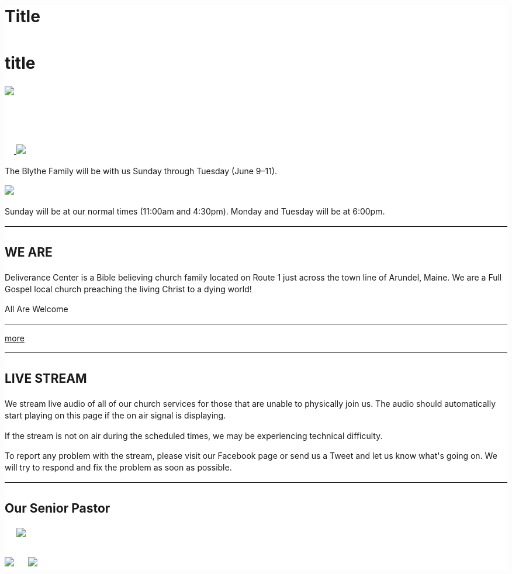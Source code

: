# Title

<h1>title</h1>

<a href="/">
	<img src="/images/welcome.jpg" style="width:50%; margin-bottom:100px;"/>
	<img src="/images/inside-church.jpg" style="width:30%;"/>
</a>

<p>The Blythe Family will be with us Sunday through Tuesday (June 9–11).</p>

<img src="/images/blythe.jpg" style="width:80%; margin:auto auto;" />

<p>Sunday will be at our normal times (11:00am and 4:30pm). Monday and Tuesday will be at 6:00pm.</p>

<hr/>

<h2>WE ARE</h2>

<p>Deliverance Center is a Bible believing church family located on Route 1 just across the town line of Arundel, Maine. We are a Full Gospel local church preaching the living Christ to a dying world!</p>
<p>All Are Welcome</p>

<hr />

<iframe width="560" height="315" src="https://www.youtube.com/embed/WsSoAiPz-Fg" frameborder="0" allow="accelerometer; autoplay; encrypted-media; gyroscope; picture-in-picture" allowfullscreen></iframe>

<p><a href="/blog">more</a></p>

<hr />
<h2>LIVE STREAM</h2>

<p>We stream live audio of all of our church services for those that are unable to physically join us. The audio should automatically start playing on this page if the on air signal is displaying.</p>

<p>If the stream is not on air during the scheduled times, we may be experiencing technical difficulty.</p>

<p>To report any problem with the stream, please visit our Facebook page or send us a Tweet and let us know what's going on. We will try to respond and fix the problem as soon as possible.</p>

<hr />
<h2>Our Senior Pastor</h2>

<img src="/images/sgrsr-preaching.jpg" />
<img src="/images/sgrsr-april.jpg" style="margin-bottom:50px"/>
<img src="/images/april-singing.jpg" />

